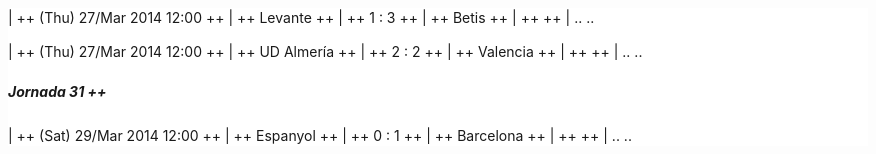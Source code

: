 | ++
(Thu) 27/Mar 2014 12:00  ++
| ++
Levante  ++
| ++
1 : 3  ++
| ++
Betis   ++
| ++
   ++
|
.. 
..

| ++
(Thu) 27/Mar 2014 12:00  ++
| ++
UD Almería  ++
| ++
2 : 2  ++
| ++
Valencia   ++
| ++
   ++
|
.. 
..



##### Jornada 31 ++




| ++
(Sat) 29/Mar 2014 12:00  ++
| ++
Espanyol  ++
| ++
0 : 1  ++
| ++
Barcelona   ++
| ++
   ++
|
.. 
..
